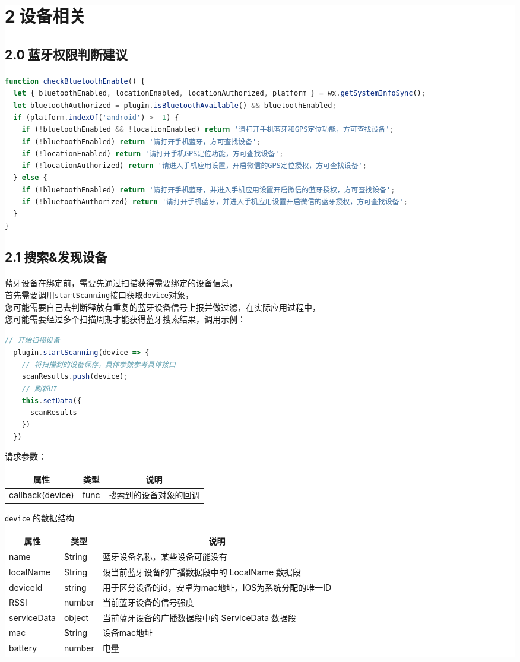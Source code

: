 <a name="nQuug"></a>
# 2 设备相关

<a name="rmJ60"></a>
## 2.0 蓝牙权限判断建议
```javascript
function checkBluetoothEnable() {
  let { bluetoothEnabled, locationEnabled, locationAuthorized, platform } = wx.getSystemInfoSync();
  let bluetoothAuthorized = plugin.isBluetoothAvailable() && bluetoothEnabled;
  if (platform.indexOf('android') > -1) {
    if (!bluetoothEnabled && !locationEnabled) return '请打开手机蓝牙和GPS定位功能，方可查找设备';
    if (!bluetoothEnabled) return '请打开手机蓝牙，方可查找设备';
    if (!locationEnabled) return '请打开手机GPS定位功能，方可查找设备';
    if (!locationAuthorized) return '请进入手机应用设置，开启微信的GPS定位授权，方可查找设备';
  } else {
    if (!bluetoothEnabled) return '请打开手机蓝牙，并进入手机应用设置开启微信的蓝牙授权，方可查找设备';
    if (!bluetoothAuthorized) return '请打开手机蓝牙，并进入手机应用设置开启微信的蓝牙授权，方可查找设备';
  }
}

```

<a name="C81w3"></a>
## 2.1 搜索&发现设备

蓝牙设备在绑定前，需要先通过扫描获得需要绑定的设备信息，<br />首先需要调用`startScanning`接口获取`device`对象，<br />您可能需要自己去判断释放有重复的蓝牙设备信号上报并做过滤，在实际应用过程中，<br />您可能需要经过多个扫描周期才能获得蓝牙搜索结果，调用示例：

```javascript
// 开始扫描设备
  plugin.startScanning(device => {
    // 将扫描到的设备保存，具体参数参考具体接口
    scanResults.push(device);
    // 刷新UI
    this.setData({
      scanResults
    })
  })
```

请求参数：

| 属性 | 类型 | 说明 |
| --- | --- | --- |
| callback(device) | func | 搜索到的设备对象的回调 |


`device` 的数据结构

| 属性 | 类型 | 说明 |
| --- | --- | --- |
| name | String | 蓝牙设备名称，某些设备可能没有 |
| localName | String | 设当前蓝牙设备的广播数据段中的 LocalName 数据段 |
| deviceId | string | 用于区分设备的id，安卓为mac地址，IOS为系统分配的唯一ID |
| RSSI | number | 当前蓝牙设备的信号强度 |
| serviceData | object | 当前蓝牙设备的广播数据段中的 ServiceData 数据段 |
| mac | String | 设备mac地址 |
| battery | number | 电量 |